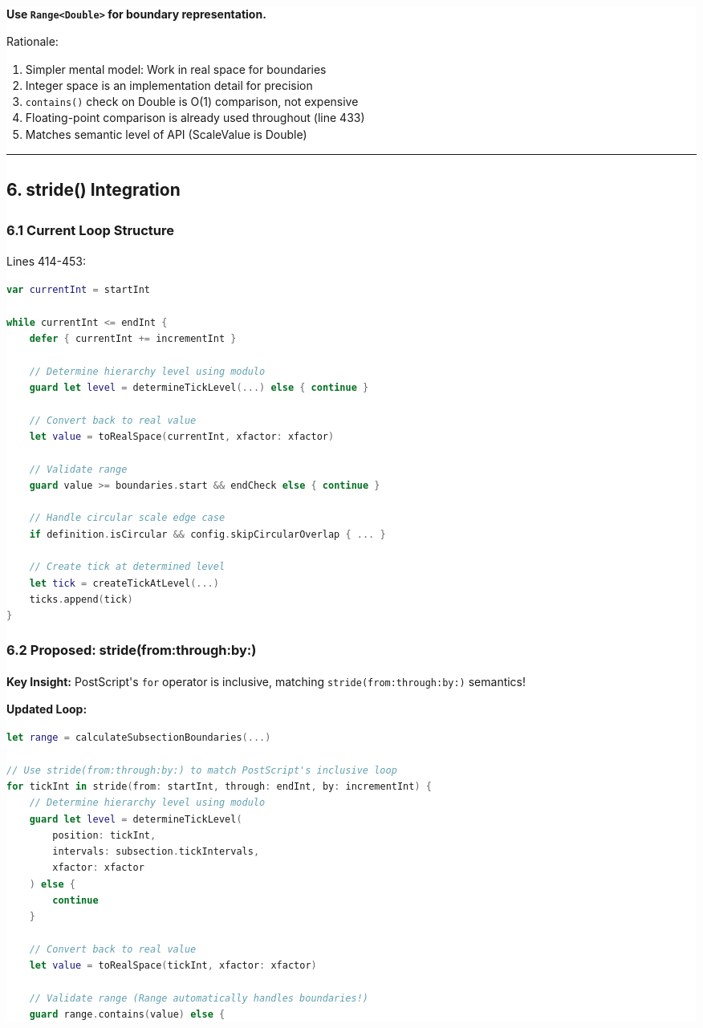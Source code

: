 **Use `Range<Double>` for boundary representation.**

Rationale:
1. Simpler mental model: Work in real space for boundaries
2. Integer space is an implementation detail for precision
3. `contains()` check on Double is O(1) comparison, not expensive
4. Floating-point comparison is already used throughout (line 433)
5. Matches semantic level of API (ScaleValue is Double)

---

## 6. stride() Integration

### 6.1 Current Loop Structure

Lines 414-453:
```swift
var currentInt = startInt

while currentInt <= endInt {
    defer { currentInt += incrementInt }
    
    // Determine hierarchy level using modulo
    guard let level = determineTickLevel(...) else { continue }
    
    // Convert back to real value
    let value = toRealSpace(currentInt, xfactor: xfactor)
    
    // Validate range
    guard value >= boundaries.start && endCheck else { continue }
    
    // Handle circular scale edge case
    if definition.isCircular && config.skipCircularOverlap { ... }
    
    // Create tick at determined level
    let tick = createTickAtLevel(...)
    ticks.append(tick)
}
```

### 6.2 Proposed: stride(from:through:by:)

**Key Insight:** PostScript's `for` operator is inclusive, matching `stride(from:through:by:)` semantics!

**Updated Loop:**
```swift
let range = calculateSubsectionBoundaries(...)

// Use stride(from:through:by:) to match PostScript's inclusive loop
for tickInt in stride(from: startInt, through: endInt, by: incrementInt) {
    // Determine hierarchy level using modulo
    guard let level = determineTickLevel(
        position: tickInt,
        intervals: subsection.tickIntervals,
        xfactor: xfactor
    ) else {
        continue
    }
    
    // Convert back to real value
    let value = toRealSpace(tickInt, xfactor: xfactor)
    
    // Validate range (Range automatically handles boundaries!)
    guard range.contains(value) else {
```